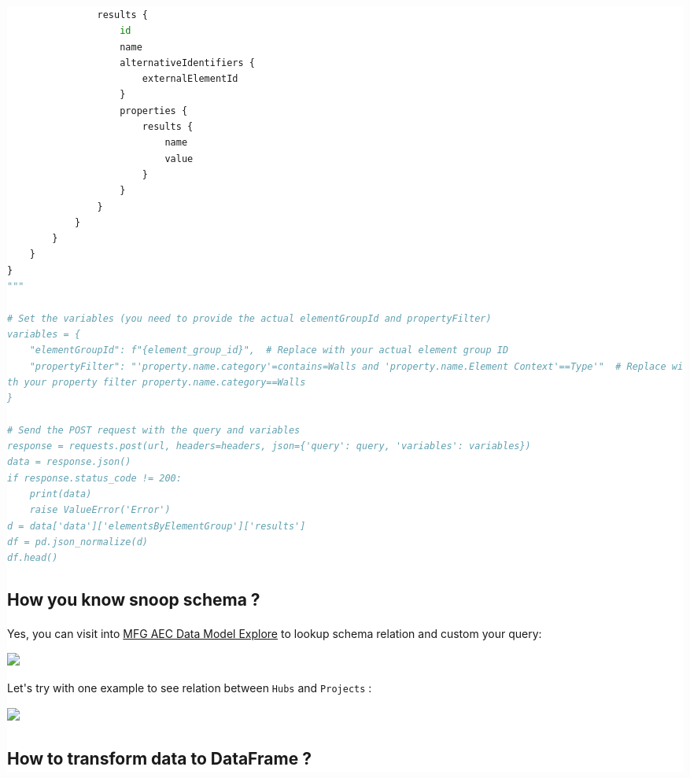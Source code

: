 ```py
                results {
                    id
                    name
                    alternativeIdentifiers {
                        externalElementId
                    }
                    properties {
                        results {
                            name
                            value
                        }
                    }
                }
            }
        }
    }
}
"""

# Set the variables (you need to provide the actual elementGroupId and propertyFilter)
variables = {
    "elementGroupId": f"{element_group_id}",  # Replace with your actual element group ID
    "propertyFilter": "'property.name.category'=contains=Walls and 'property.name.Element Context'==Type'"  # Replace with your property filter property.name.category==Walls
}

# Send the POST request with the query and variables
response = requests.post(url, headers=headers, json={'query': query, 'variables': variables})
data = response.json()
if response.status_code != 200:
    print(data)
    raise ValueError('Error')
d = data['data']['elementsByElementGroup']['results']
df = pd.json_normalize(d)
df.head()
```


## How you know snoop schema ? 

Yes, you can visit into [MFG AEC Data Model Explore](https://mfgdatamodel-explorer.autodesk.io/voyager) to lookup schema relation and custom your query: 

![](pic/firefox_5Q2CurLrTf.png)

Let's try with one example to see relation between `Hubs` and `Projects` :

![](pic/iShot_2024-08-27_22.55.36.png)


## How to transform data to DataFrame ?
